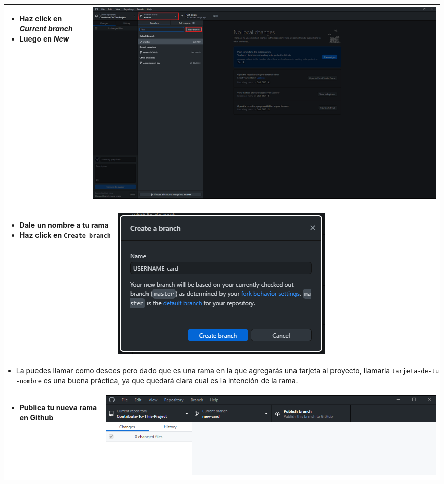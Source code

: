 | <ul><li>Haz click en _Current branch_</li><li>Luego en _New_</li></ul> | ![Crear rama](/readme-only/branch-new.PNG "Click en 'Branch', luego en 'New'") |
| :--------------------------------------------------------------------- | -----------------------------------------------------------------------------: |


| <ul><li>Dale un nombre a tu rama</li><li>Haz click en `Create branch`</li></ul> | ![Nombra tu rama](/readme-only/branch-name.PNG 'Nombra tu rama') |
| :------------------------------------------------------------------------------ | ---------------------------------------------------------------: |


- La puedes llamar como desees pero dado que es una rama en la que agregarás una tarjeta al proyecto, llamarla `tarjeta-de-tu-nombre` es una buena práctica, ya que quedará clara cual es la intención de la rama.

| <ul><li>Publica tu nueva rama en Github</li></ul> | ![Nombre de la rama](/readme-only/branch-publish.PNG 'Haz click en "Publish" para enviar la nueva rama a tu repositorio en GitHub') |
| :------------------------------------------------ | ----------------------------------------------------------------------------------------------------------------------------------: |

